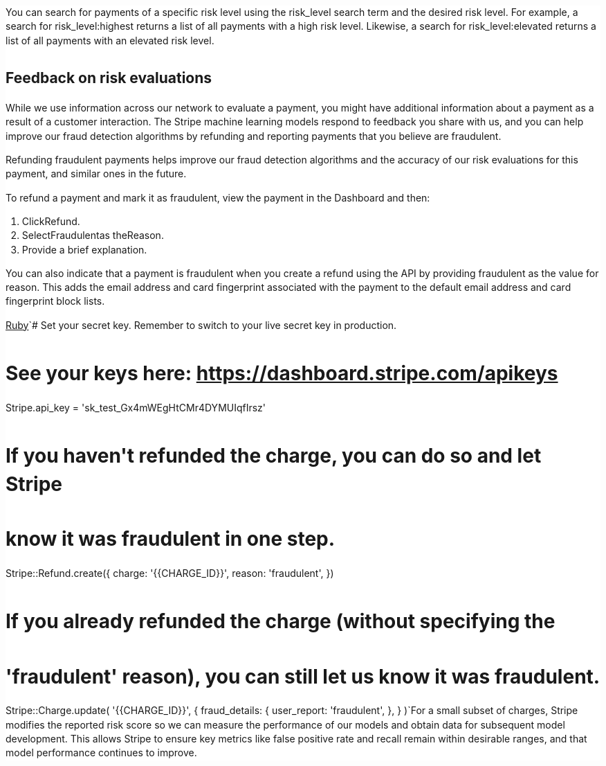 You can search for payments of a specific risk level using the risk_level search term and the desired risk level. For example, a search for risk_level:highest returns a list of all payments with a high risk level. Likewise, a search for risk_level:elevated returns a list of all payments with an elevated risk level.

## Feedback on risk evaluations

While we use information across our network to evaluate a payment, you might have additional information about a payment as a result of a customer interaction. The Stripe machine learning models respond to feedback you share with us, and you can help improve our fraud detection algorithms by refunding and reporting payments that you believe are fraudulent.

Refunding fraudulent payments helps improve our fraud detection algorithms and the accuracy of our risk evaluations for this payment, and similar ones in the future.

To refund a payment and mark it as fraudulent, view the payment in the Dashboard and then:

1. ClickRefund.
2. SelectFraudulentas theReason.
3. Provide a brief explanation.

You can also indicate that a payment is fraudulent when you create a refund using the API by providing fraudulent as the value for reason. This adds the email address and card fingerprint associated with the payment to the default email address and card fingerprint block lists.

[Ruby](#)`# Set your secret key. Remember to switch to your live secret key in production.
# See your keys here: https://dashboard.stripe.com/apikeys
Stripe.api_key = 'sk_test_Gx4mWEgHtCMr4DYMUIqfIrsz'

# If you haven't refunded the charge, you can do so and let Stripe
# know it was fraudulent in one step.
Stripe::Refund.create({
  charge: '{{CHARGE_ID}}',
  reason: 'fraudulent',
})

# If you already refunded the charge (without specifying the
# 'fraudulent' reason), you can still let us know it was fraudulent.
Stripe::Charge.update(
  '{{CHARGE_ID}}',
  {
    fraud_details: {
      user_report: 'fraudulent',
    },
  }
)`For a small subset of charges, Stripe modifies the reported risk score so we can measure the performance of our models and obtain data for subsequent model development. This allows Stripe to ensure key metrics like false positive rate and recall remain within desirable ranges, and that model performance continues to improve.

